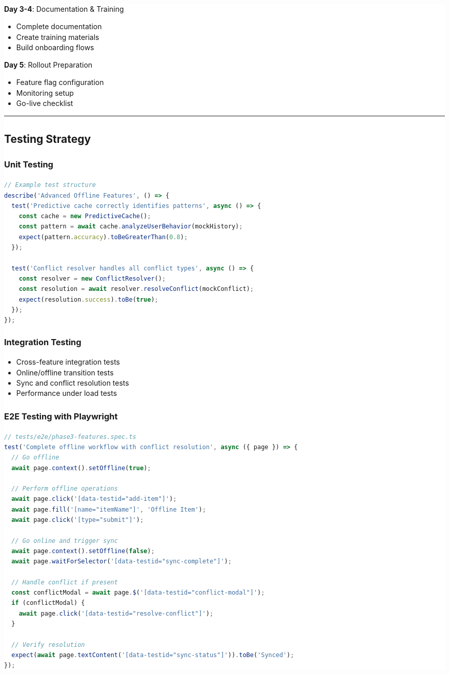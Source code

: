 **Day 3-4**: Documentation & Training
- Complete documentation
- Create training materials
- Build onboarding flows

**Day 5**: Rollout Preparation
- Feature flag configuration
- Monitoring setup
- Go-live checklist

---

## Testing Strategy

### Unit Testing
```javascript
// Example test structure
describe('Advanced Offline Features', () => {
  test('Predictive cache correctly identifies patterns', async () => {
    const cache = new PredictiveCache();
    const pattern = await cache.analyzeUserBehavior(mockHistory);
    expect(pattern.accuracy).toBeGreaterThan(0.8);
  });
  
  test('Conflict resolver handles all conflict types', async () => {
    const resolver = new ConflictResolver();
    const resolution = await resolver.resolveConflict(mockConflict);
    expect(resolution.success).toBe(true);
  });
});
```

### Integration Testing
- Cross-feature integration tests
- Online/offline transition tests
- Sync and conflict resolution tests
- Performance under load tests

### E2E Testing with Playwright
```typescript
// tests/e2e/phase3-features.spec.ts
test('Complete offline workflow with conflict resolution', async ({ page }) => {
  // Go offline
  await page.context().setOffline(true);
  
  // Perform offline operations
  await page.click('[data-testid="add-item"]');
  await page.fill('[name="itemName"]', 'Offline Item');
  await page.click('[type="submit"]');
  
  // Go online and trigger sync
  await page.context().setOffline(false);
  await page.waitForSelector('[data-testid="sync-complete"]');
  
  // Handle conflict if present
  const conflictModal = await page.$('[data-testid="conflict-modal"]');
  if (conflictModal) {
    await page.click('[data-testid="resolve-conflict"]');
  }
  
  // Verify resolution
  expect(await page.textContent('[data-testid="sync-status"]')).toBe('Synced');
});
```